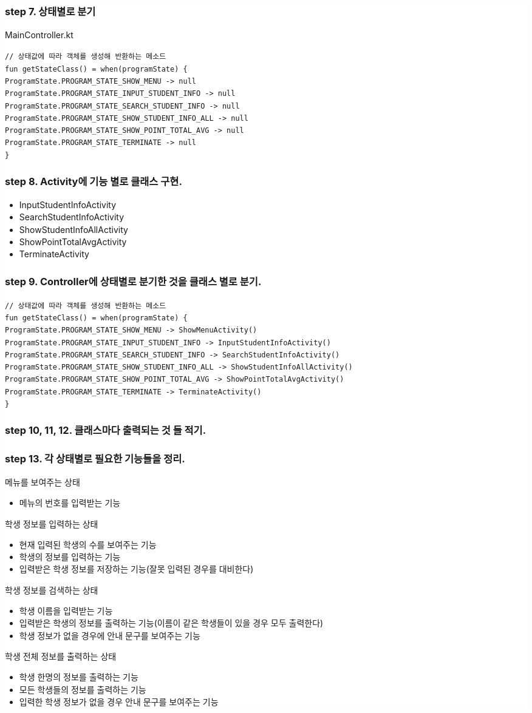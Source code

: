 ### step 7. 상태별로 분기
MainController.kt

    // 상태값에 따라 객체를 생성해 반환하는 메소드
    fun getStateClass() = when(programState) {
    ProgramState.PROGRAM_STATE_SHOW_MENU -> null
    ProgramState.PROGRAM_STATE_INPUT_STUDENT_INFO -> null
    ProgramState.PROGRAM_STATE_SEARCH_STUDENT_INFO -> null
    ProgramState.PROGRAM_STATE_SHOW_STUDENT_INFO_ALL -> null
    ProgramState.PROGRAM_STATE_SHOW_POINT_TOTAL_AVG -> null
    ProgramState.PROGRAM_STATE_TERMINATE -> null
    }

### step 8. Activity에 기능 별로 클래스 구현. 
- InputStudentInfoActivity
- SearchStudentInfoActivity
- ShowStudentInfoAllActivity
- ShowPointTotalAvgActivity
- TerminateActivity

### step 9. Controller에 상태별로 분기한 것을 클래스 별로 분기.

    // 상태값에 따라 객체를 생성해 반환하는 메소드
    fun getStateClass() = when(programState) {
    ProgramState.PROGRAM_STATE_SHOW_MENU -> ShowMenuActivity()
    ProgramState.PROGRAM_STATE_INPUT_STUDENT_INFO -> InputStudentInfoActivity()
    ProgramState.PROGRAM_STATE_SEARCH_STUDENT_INFO -> SearchStudentInfoActivity()
    ProgramState.PROGRAM_STATE_SHOW_STUDENT_INFO_ALL -> ShowStudentInfoAllActivity()
    ProgramState.PROGRAM_STATE_SHOW_POINT_TOTAL_AVG -> ShowPointTotalAvgActivity()
    ProgramState.PROGRAM_STATE_TERMINATE -> TerminateActivity()
    }

### step 10, 11, 12. 클래스마다 출력되는 것 들 적기.

### step 13. 각 상태별로 필요한 기능들을 정리.

메뉴를 보여주는 상태
- 메뉴의 번호를 입력받는 기능

학생 정보를 입력하는 상태
- 현재 입력된 학생의 수를 보여주는 기능
- 학생의 정보를 입력하는 기능
- 입력받은 학생 정보를 저장하는 기능(잘못 입력된 경우를 대비한다)

학생 정보를 검색하는 상태
- 학생 이름을 입력받는 기능
- 입력받은 학생의 정보를 출력하는 기능(이름이 같은 학생들이 있을 경우 모두 출력한다)
- 학생 정보가 없을 경우에 안내 문구를 보여주는 기능

학생 전체 정보를 출력하는 상태
- 학생 한명의 정보를 출력하는 기능
- 모든 학생들의 정보를 출력하는 기능
- 입력한 학생 정보가 없을 경우 안내 문구를 보여주는 기능
